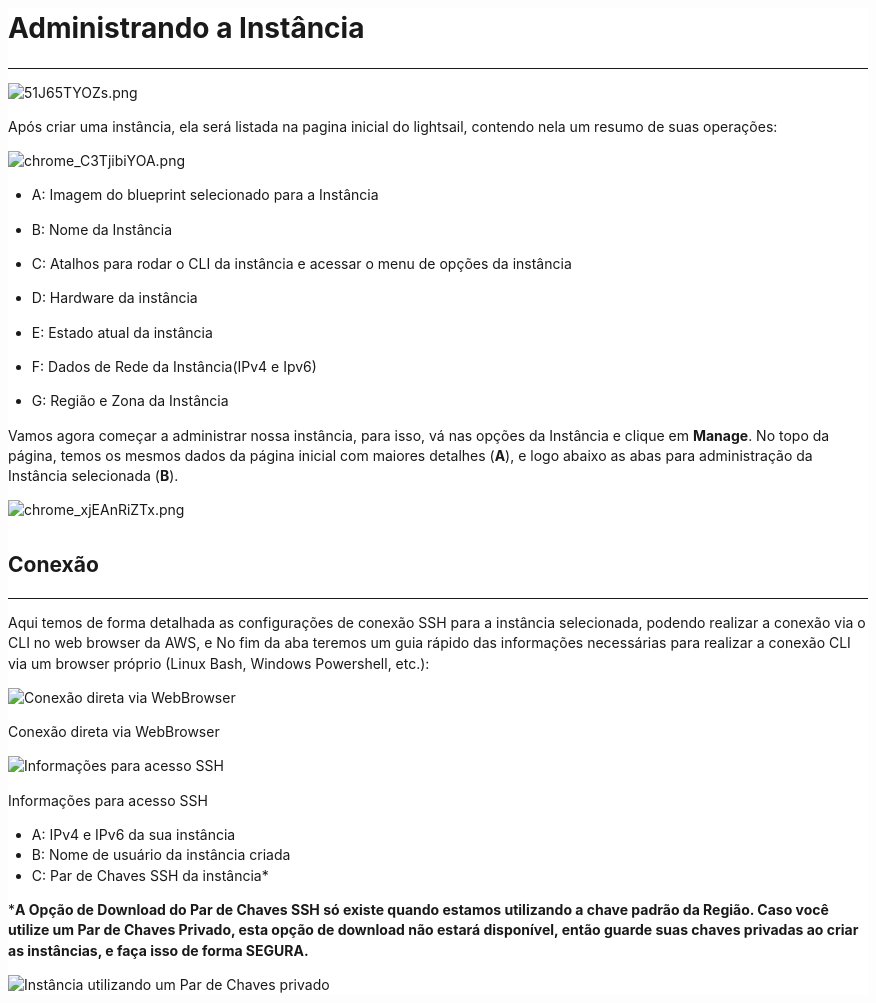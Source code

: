 # Administrando a Instância

---

![51J65TYOZs.png](Administrando%20a%20Insta%CC%82ncia%207b02b0ddc4aa42d9b879ae7ce5f1e2a9/51J65TYOZs.png)

Após criar uma instância, ela será listada na pagina inicial do lightsail, contendo nela um resumo de suas operações:

![chrome_C3TjibiYOA.png](Administrando%20a%20Insta%CC%82ncia%207b02b0ddc4aa42d9b879ae7ce5f1e2a9/chrome_C3TjibiYOA.png)

- A: Imagem do blueprint selecionado para a Instância
- B: Nome da Instância
- C: Atalhos para rodar o CLI da instância e acessar o menu de opções da instância

- D: Hardware da instância
- E: Estado atual da instância
- F: Dados de Rede da Instância(IPv4 e Ipv6)
- G: Região e Zona da Instância

Vamos agora começar a administrar nossa instância, para isso, vá nas opções da Instância e clique em **Manage**. No topo da página, temos os mesmos dados da página inicial com maiores detalhes (**A**), e logo abaixo as abas para administração da Instância selecionada (**B**).

![chrome_xjEAnRiZTx.png](Administrando%20a%20Insta%CC%82ncia%207b02b0ddc4aa42d9b879ae7ce5f1e2a9/chrome_xjEAnRiZTx.png)

## Conexão

---

Aqui temos de forma detalhada as configurações de conexão SSH para a instância selecionada, podendo realizar a conexão via o CLI no web browser da AWS, e No fim da aba teremos um guia rápido das informações necessárias para realizar a conexão CLI via um browser próprio (Linux Bash, Windows Powershell, etc.):

![Conexão direta via WebBrowser](Administrando%20a%20Insta%CC%82ncia%207b02b0ddc4aa42d9b879ae7ce5f1e2a9/chrome_lTiYvJ1br5.png)

Conexão direta via WebBrowser

![Informações para acesso SSH](Administrando%20a%20Insta%CC%82ncia%207b02b0ddc4aa42d9b879ae7ce5f1e2a9/chrome_0cgV5V7Ovi.png)

Informações para acesso SSH

- A: IPv4 e IPv6 da sua instância
- B: Nome de usuário da instância criada
- C: Par de Chaves SSH da instância*
    
    

***A Opção de Download do Par de Chaves SSH só existe quando estamos utilizando a chave padrão da Região. Caso você utilize um Par de Chaves Privado, esta opção de download não estará disponível, então guarde suas chaves privadas ao criar as instâncias, e faça isso de forma SEGURA.**

![Instância utilizando um Par de Chaves privado](Administrando%20a%20Insta%CC%82ncia%207b02b0ddc4aa42d9b879ae7ce5f1e2a9/chrome_CE5t6Z6zEb.png)
